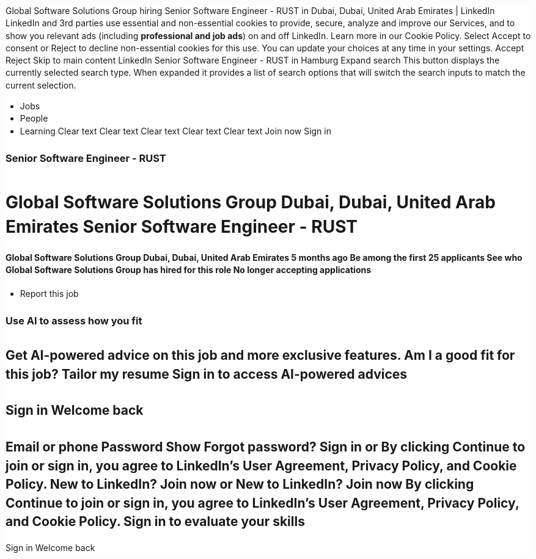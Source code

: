 Global Software Solutions Group hiring Senior Software Engineer - RUST in Dubai, Dubai, United Arab Emirates | LinkedIn
LinkedIn and 3rd parties use essential and non-essential cookies to provide, secure, analyze and improve our Services, and to show you relevant ads (including **professional and job ads**) on and off LinkedIn. Learn more in our Cookie Policy.
Select Accept to consent or Reject to decline non-essential cookies for this use. You can update your choices at any time in your settings.
Accept
Reject
Skip to main content
LinkedIn
Senior Software Engineer - RUST in Hamburg
Expand search
This button displays the currently selected search type. When expanded it provides a list of search options that will switch the search inputs to match the current selection.
* Jobs
* People
* Learning
Clear text
Clear text
Clear text
Clear text
Clear text
Join now
Sign in
### Senior Software Engineer - RUST
Global Software Solutions Group
Dubai, Dubai, United Arab Emirates
Senior Software Engineer - RUST
===============================
#### Global Software Solutions Group Dubai, Dubai, United Arab Emirates 5 months ago Be among the first 25 applicants See who Global Software Solutions Group has hired for this role No longer accepting applications
* Report this job
### Use AI to assess how you fit
Get AI-powered advice on this job and more exclusive features.
Am I a good fit for this job?
Tailor my resume
Sign in to access AI-powered advices
------------------------------------
Sign in
Welcome back
------------
Email or phone
Password
Show
Forgot password?
Sign in
or
By clicking Continue to join or sign in, you agree to LinkedIn’s User Agreement, Privacy Policy, and Cookie Policy.
New to LinkedIn? Join now
or
New to LinkedIn? Join now
By clicking Continue to join or sign in, you agree to LinkedIn’s User Agreement, Privacy Policy, and Cookie Policy.
Sign in to evaluate your skills
-------------------------------
Sign in
Welcome back